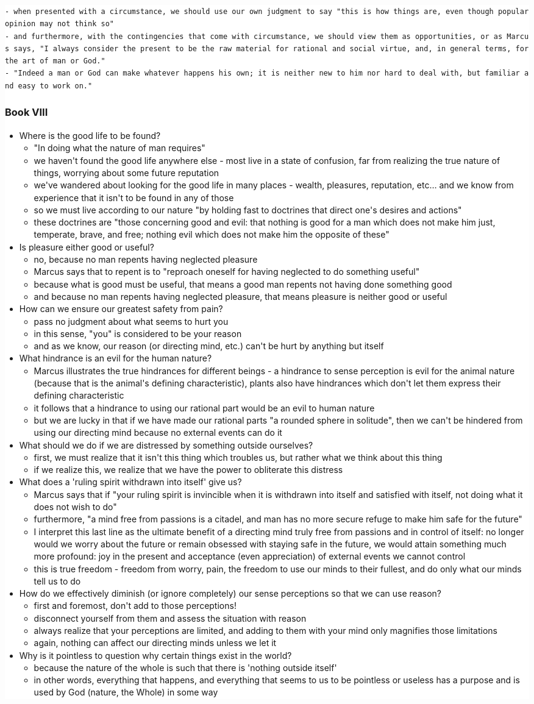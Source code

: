     - when presented with a circumstance, we should use our own judgment to say "this is how things are, even though popular opinion may not think so"
    - and furthermore, with the contingencies that come with circumstance, we should view them as opportunities, or as Marcus says, "I always consider the present to be the raw material for rational and social virtue, and, in general terms, for the art of man or God."
    - "Indeed a man or God can make whatever happens his own; it is neither new to him nor hard to deal with, but familiar and easy to work on."

### Book VIII

- Where is the good life to be found?
    - "In doing what the nature of man requires"
    - we haven't found the good life anywhere else - most live in a state of confusion, far from realizing the true nature of things, worrying about some future reputation
    - we've wandered about looking for the good life in many places - wealth, pleasures, reputation, etc… and we know from experience that it isn't to be found in any of those
    - so we must live according to our nature "by holding fast to doctrines that direct one's desires and actions"
    - these doctrines are "those concerning good and evil: that nothing is good for a man which does not make him just, temperate, brave, and free; nothing evil which does not make him the opposite of these"
- Is pleasure either good or useful?
    - no, because no man repents having neglected pleasure
    - Marcus says that to repent is to "reproach oneself for having neglected to do something useful"
    - because what is good must be useful, that means a good man repents not having done something good
    - and because no man repents having neglected pleasure, that means pleasure is neither good or useful
- How can we ensure our greatest safety from pain?
    - pass no judgment about what seems to hurt you
    - in this sense, "you" is considered to be your reason
    - and as we know, our reason (or directing mind, etc.) can't be hurt by anything but itself
- What hindrance is an evil for the human nature?
    - Marcus illustrates the true hindrances for different beings - a hindrance to sense perception is evil for the animal nature (because that is the animal's defining characteristic), plants also have hindrances which don't let them express their defining characteristic
    - it follows that a hindrance to using our rational part would be an evil to human nature
    - but we are lucky in that if we have made our rational parts "a rounded sphere in solitude", then we can't be hindered from using our directing mind because no external events can do it
- What should we do if we are distressed by something outside ourselves?
    - first, we must realize that it isn't this thing which troubles us, but rather what we think about this thing
    - if we realize this, we realize that we have the power to obliterate this distress
- What does a 'ruling spirit withdrawn into itself' give us?
    - Marcus says that if "your ruling spirit is invincible when it is withdrawn into itself and satisfied with itself, not doing what it does not wish to do"
    - furthermore, "a mind free from passions is a citadel, and man has no more secure refuge to make him safe for the future"
    - I interpret this last line as the ultimate benefit of a directing mind truly free from passions and in control of itself: no longer would we worry about the future or remain obsessed with staying safe in the future, we would attain something much more profound: joy in the present and acceptance (even appreciation) of external events we cannot control
    - this is true freedom - freedom from worry, pain, the freedom to use our minds to their fullest, and do only what our minds tell us to do
- How do we effectively diminish (or ignore completely) our sense perceptions so that we can use reason?
    - first and foremost, don't add to those perceptions!
    - disconnect yourself from them and assess the situation with reason
    - always realize that your perceptions are limited, and adding to them with your mind only magnifies those limitations
    - again, nothing can affect our directing minds unless we let it
- Why is it pointless to question why certain things exist in the world?
    - because the nature of the whole is such that there is 'nothing outside itself'
    - in other words, everything that happens, and everything that seems to us to be pointless or useless has a purpose and is used by God (nature, the Whole) in some way